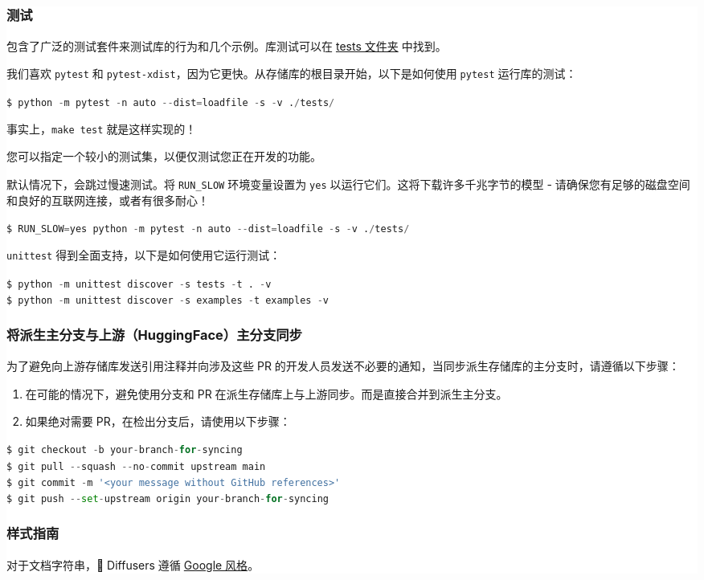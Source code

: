 ### 测试

包含了广泛的测试套件来测试库的行为和几个示例。库测试可以在 [tests 文件夹](https://github.com/huggingface/diffusers/tree/main/tests) 中找到。

我们喜欢 `pytest` 和 `pytest-xdist`，因为它更快。从存储库的根目录开始，以下是如何使用 `pytest` 运行库的测试：

```py
$ python -m pytest -n auto --dist=loadfile -s -v ./tests/
```

事实上，`make test` 就是这样实现的！

您可以指定一个较小的测试集，以便仅测试您正在开发的功能。

默认情况下，会跳过慢速测试。将 `RUN_SLOW` 环境变量设置为 `yes` 以运行它们。这将下载许多千兆字节的模型 - 请确保您有足够的磁盘空间和良好的互联网连接，或者有很多耐心！

```py
$ RUN_SLOW=yes python -m pytest -n auto --dist=loadfile -s -v ./tests/
```

`unittest` 得到全面支持，以下是如何使用它运行测试：

```py
$ python -m unittest discover -s tests -t . -v
$ python -m unittest discover -s examples -t examples -v
```

### 将派生主分支与上游（HuggingFace）主分支同步

为了避免向上游存储库发送引用注释并向涉及这些 PR 的开发人员发送不必要的通知，当同步派生存储库的主分支时，请遵循以下步骤：

1.  在可能的情况下，避免使用分支和 PR 在派生存储库上与上游同步。而是直接合并到派生主分支。

1.  如果绝对需要 PR，在检出分支后，请使用以下步骤：

```py
$ git checkout -b your-branch-for-syncing
$ git pull --squash --no-commit upstream main
$ git commit -m '<your message without GitHub references>'
$ git push --set-upstream origin your-branch-for-syncing
```

### 样式指南

对于文档字符串，🧨 Diffusers 遵循 [Google 风格](https://google.github.io/styleguide/pyguide.html)。
